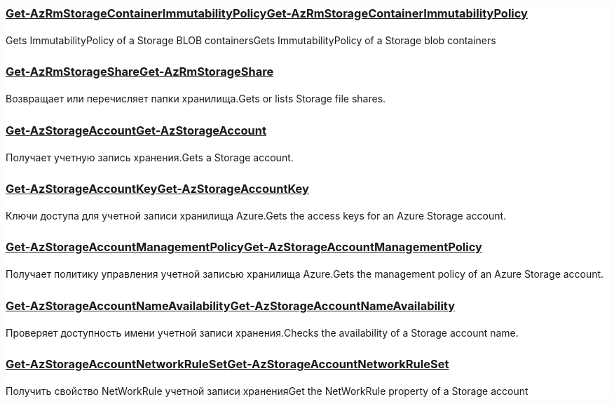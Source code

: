 ### [<span data-ttu-id="57b9f-138">Get-AzRmStorageContainerImmutabilityPolicy</span><span class="sxs-lookup"><span data-stu-id="57b9f-138">Get-AzRmStorageContainerImmutabilityPolicy</span></span>](Get-AzRmStorageContainerImmutabilityPolicy.md)
<span data-ttu-id="57b9f-139">Gets ImmutabilityPolicy of a Storage BLOB containers</span><span class="sxs-lookup"><span data-stu-id="57b9f-139">Gets ImmutabilityPolicy of a Storage blob containers</span></span>

### [<span data-ttu-id="57b9f-140">Get-AzRmStorageShare</span><span class="sxs-lookup"><span data-stu-id="57b9f-140">Get-AzRmStorageShare</span></span>](Get-AzRmStorageShare.md)
<span data-ttu-id="57b9f-141">Возвращает или перечисляет папки хранилища.</span><span class="sxs-lookup"><span data-stu-id="57b9f-141">Gets or lists Storage file shares.</span></span>

### [<span data-ttu-id="57b9f-142">Get-AzStorageAccount</span><span class="sxs-lookup"><span data-stu-id="57b9f-142">Get-AzStorageAccount</span></span>](Get-AzStorageAccount.md)
<span data-ttu-id="57b9f-143">Получает учетную запись хранения.</span><span class="sxs-lookup"><span data-stu-id="57b9f-143">Gets a Storage account.</span></span>

### [<span data-ttu-id="57b9f-144">Get-AzStorageAccountKey</span><span class="sxs-lookup"><span data-stu-id="57b9f-144">Get-AzStorageAccountKey</span></span>](Get-AzStorageAccountKey.md)
<span data-ttu-id="57b9f-145">Ключи доступа для учетной записи хранилища Azure.</span><span class="sxs-lookup"><span data-stu-id="57b9f-145">Gets the access keys for an Azure Storage account.</span></span>

### [<span data-ttu-id="57b9f-146">Get-AzStorageAccountManagementPolicy</span><span class="sxs-lookup"><span data-stu-id="57b9f-146">Get-AzStorageAccountManagementPolicy</span></span>](Get-AzStorageAccountManagementPolicy.md)
<span data-ttu-id="57b9f-147">Получает политику управления учетной записью хранилища Azure.</span><span class="sxs-lookup"><span data-stu-id="57b9f-147">Gets the management policy of an Azure Storage account.</span></span>

### [<span data-ttu-id="57b9f-148">Get-AzStorageAccountNameAvailability</span><span class="sxs-lookup"><span data-stu-id="57b9f-148">Get-AzStorageAccountNameAvailability</span></span>](Get-AzStorageAccountNameAvailability.md)
<span data-ttu-id="57b9f-149">Проверяет доступность имени учетной записи хранения.</span><span class="sxs-lookup"><span data-stu-id="57b9f-149">Checks the availability of a Storage account name.</span></span>

### [<span data-ttu-id="57b9f-150">Get-AzStorageAccountNetworkRuleSet</span><span class="sxs-lookup"><span data-stu-id="57b9f-150">Get-AzStorageAccountNetworkRuleSet</span></span>](Get-AzStorageAccountNetworkRuleSet.md)
<span data-ttu-id="57b9f-151">Получить свойство NetWorkRule учетной записи хранения</span><span class="sxs-lookup"><span data-stu-id="57b9f-151">Get the NetWorkRule property of a Storage account</span></span>
